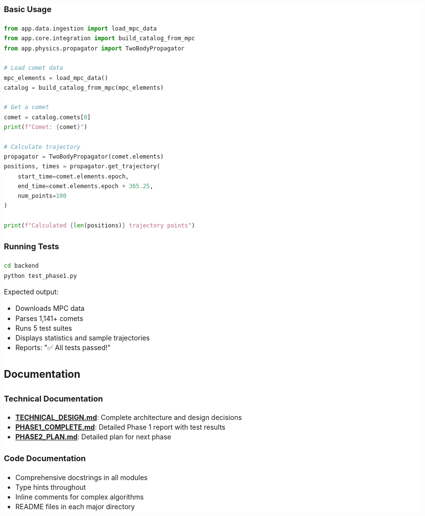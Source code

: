 ### Basic Usage

```python
from app.data.ingestion import load_mpc_data
from app.core.integration import build_catalog_from_mpc
from app.physics.propagator import TwoBodyPropagator

# Load comet data
mpc_elements = load_mpc_data()
catalog = build_catalog_from_mpc(mpc_elements)

# Get a comet
comet = catalog.comets[0]
print(f"Comet: {comet}")

# Calculate trajectory
propagator = TwoBodyPropagator(comet.elements)
positions, times = propagator.get_trajectory(
    start_time=comet.elements.epoch,
    end_time=comet.elements.epoch + 365.25,
    num_points=100
)

print(f"Calculated {len(positions)} trajectory points")
```

### Running Tests

```bash
cd backend
python test_phase1.py
```

Expected output:
- Downloads MPC data
- Parses 1,141+ comets
- Runs 5 test suites
- Displays statistics and sample trajectories
- Reports: "✅ All tests passed!"

## Documentation

### Technical Documentation
- **[TECHNICAL_DESIGN.md](TECHNICAL_DESIGN.md)**: Complete architecture and design decisions
- **[PHASE1_COMPLETE.md](PHASE1_COMPLETE.md)**: Detailed Phase 1 report with test results
- **[PHASE2_PLAN.md](PHASE2_PLAN.md)**: Detailed plan for next phase

### Code Documentation
- Comprehensive docstrings in all modules
- Type hints throughout
- Inline comments for complex algorithms
- README files in each major directory
